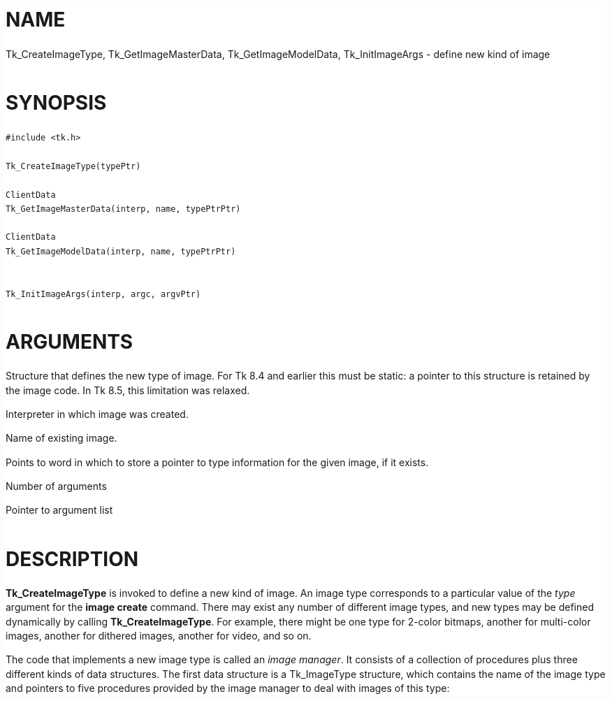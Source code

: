 # NAME

Tk_CreateImageType, Tk_GetImageMasterData, Tk_GetImageModelData,
Tk_InitImageArgs - define new kind of image

# SYNOPSIS

    #include <tk.h>

    Tk_CreateImageType(typePtr)

    ClientData
    Tk_GetImageMasterData(interp, name, typePtrPtr)

    ClientData
    Tk_GetImageModelData(interp, name, typePtrPtr)


    Tk_InitImageArgs(interp, argc, argvPtr)

# ARGUMENTS

Structure that defines the new type of image. For Tk 8.4 and earlier
this must be static: a pointer to this structure is retained by the
image code. In Tk 8.5, this limitation was relaxed.

Interpreter in which image was created.

Name of existing image.

Points to word in which to store a pointer to type information for the
given image, if it exists.

Number of arguments

Pointer to argument list

# DESCRIPTION

**Tk_CreateImageType** is invoked to define a new kind of image. An
image type corresponds to a particular value of the *type* argument for
the **image create** command. There may exist any number of different
image types, and new types may be defined dynamically by calling
**Tk_CreateImageType**. For example, there might be one type for 2-color
bitmaps, another for multi-color images, another for dithered images,
another for video, and so on.

The code that implements a new image type is called an *image manager*.
It consists of a collection of procedures plus three different kinds of
data structures. The first data structure is a Tk_ImageType structure,
which contains the name of the image type and pointers to five
procedures provided by the image manager to deal with images of this
type:
